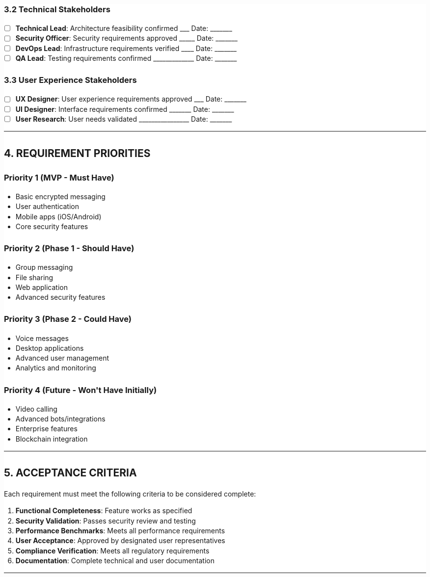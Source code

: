 ### 3.2 Technical Stakeholders  
- [ ] **Technical Lead**: Architecture feasibility confirmed ___ Date: _______
- [ ] **Security Officer**: Security requirements approved _____ Date: _______
- [ ] **DevOps Lead**: Infrastructure requirements verified ____ Date: _______
- [ ] **QA Lead**: Testing requirements confirmed _____________ Date: _______

### 3.3 User Experience Stakeholders
- [ ] **UX Designer**: User experience requirements approved ___ Date: _______
- [ ] **UI Designer**: Interface requirements confirmed _______ Date: _______
- [ ] **User Research**: User needs validated ________________ Date: _______

---

## 4. REQUIREMENT PRIORITIES

### Priority 1 (MVP - Must Have)
- Basic encrypted messaging
- User authentication
- Mobile apps (iOS/Android)
- Core security features

### Priority 2 (Phase 1 - Should Have)
- Group messaging
- File sharing
- Web application
- Advanced security features

### Priority 3 (Phase 2 - Could Have)
- Voice messages
- Desktop applications
- Advanced user management
- Analytics and monitoring

### Priority 4 (Future - Won't Have Initially)
- Video calling
- Advanced bots/integrations
- Enterprise features
- Blockchain integration

---

## 5. ACCEPTANCE CRITERIA

Each requirement must meet the following criteria to be considered complete:

1. **Functional Completeness**: Feature works as specified
2. **Security Validation**: Passes security review and testing
3. **Performance Benchmarks**: Meets all performance requirements
4. **User Acceptance**: Approved by designated user representatives
5. **Compliance Verification**: Meets all regulatory requirements
6. **Documentation**: Complete technical and user documentation

---